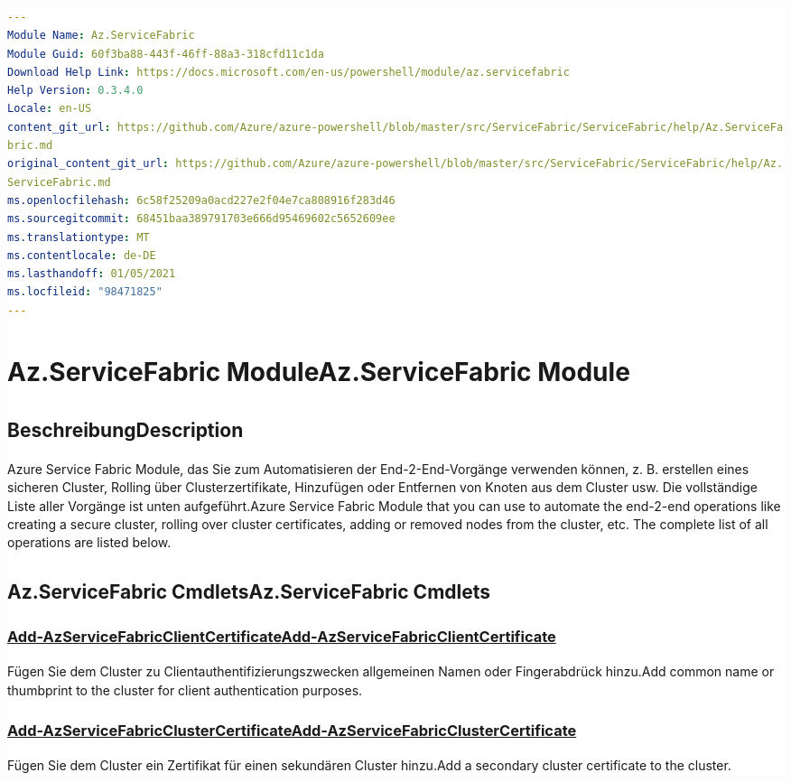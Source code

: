 ```yaml
---
Module Name: Az.ServiceFabric
Module Guid: 60f3ba88-443f-46ff-88a3-318cfd11c1da
Download Help Link: https://docs.microsoft.com/en-us/powershell/module/az.servicefabric
Help Version: 0.3.4.0
Locale: en-US
content_git_url: https://github.com/Azure/azure-powershell/blob/master/src/ServiceFabric/ServiceFabric/help/Az.ServiceFabric.md
original_content_git_url: https://github.com/Azure/azure-powershell/blob/master/src/ServiceFabric/ServiceFabric/help/Az.ServiceFabric.md
ms.openlocfilehash: 6c58f25209a0acd227e2f04e7ca808916f283d46
ms.sourcegitcommit: 68451baa389791703e666d95469602c5652609ee
ms.translationtype: MT
ms.contentlocale: de-DE
ms.lasthandoff: 01/05/2021
ms.locfileid: "98471825"
---
```

# <span data-ttu-id="c13a3-101">Az.ServiceFabric Module</span><span class="sxs-lookup"><span data-stu-id="c13a3-101">Az.ServiceFabric Module</span></span>
## <span data-ttu-id="c13a3-102">Beschreibung</span><span class="sxs-lookup"><span data-stu-id="c13a3-102">Description</span></span>
<span data-ttu-id="c13a3-103">Azure Service Fabric Module, das Sie zum Automatisieren der End-2-End-Vorgänge verwenden können, z. B. erstellen eines sicheren Cluster, Rolling über Clusterzertifikate, Hinzufügen oder Entfernen von Knoten aus dem Cluster usw. Die vollständige Liste aller Vorgänge ist unten aufgeführt.</span><span class="sxs-lookup"><span data-stu-id="c13a3-103">Azure Service Fabric Module that you can use to automate the end-2-end operations like creating a secure cluster, rolling over cluster certificates, adding or removed nodes from the cluster, etc. The complete list of all operations are listed below.</span></span>

## <span data-ttu-id="c13a3-104">Az.ServiceFabric Cmdlets</span><span class="sxs-lookup"><span data-stu-id="c13a3-104">Az.ServiceFabric Cmdlets</span></span>
### [<span data-ttu-id="c13a3-105">Add-AzServiceFabricClientCertificate</span><span class="sxs-lookup"><span data-stu-id="c13a3-105">Add-AzServiceFabricClientCertificate</span></span>](Add-AzServiceFabricClientCertificate.md)
<span data-ttu-id="c13a3-106">Fügen Sie dem Cluster zu Clientauthentifizierungszwecken allgemeinen Namen oder Fingerabdrück hinzu.</span><span class="sxs-lookup"><span data-stu-id="c13a3-106">Add common name or thumbprint to the cluster for client authentication purposes.</span></span>

### [<span data-ttu-id="c13a3-107">Add-AzServiceFabricClusterCertificate</span><span class="sxs-lookup"><span data-stu-id="c13a3-107">Add-AzServiceFabricClusterCertificate</span></span>](Add-AzServiceFabricClusterCertificate.md)
<span data-ttu-id="c13a3-108">Fügen Sie dem Cluster ein Zertifikat für einen sekundären Cluster hinzu.</span><span class="sxs-lookup"><span data-stu-id="c13a3-108">Add a secondary cluster certificate to the cluster.</span></span>
